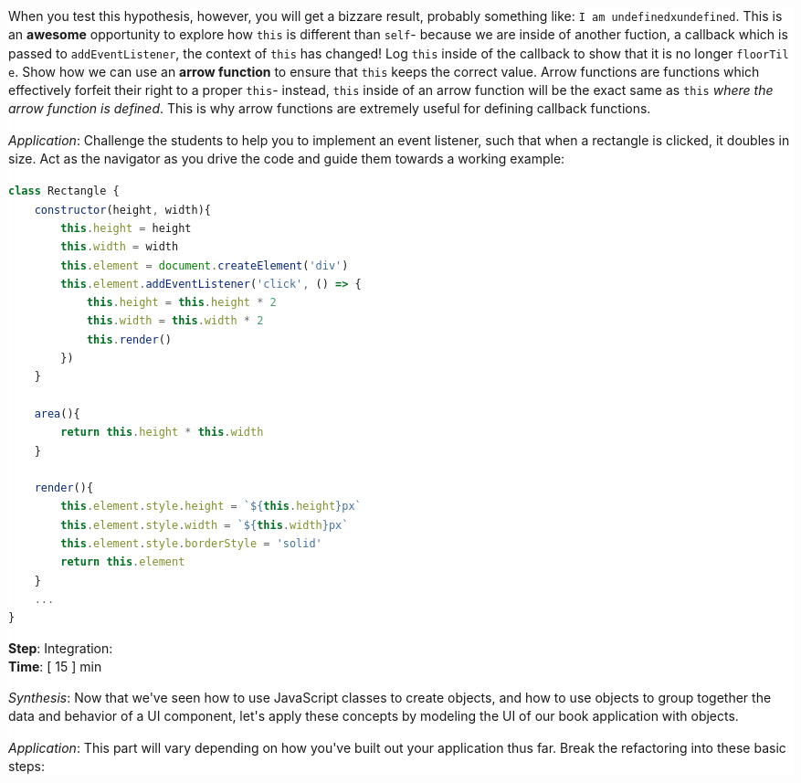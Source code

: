 When you test this hypothesis, however, you will get a bizzare result, probably something like: `I am undefinedxundefined`. 
This is an **awesome** opportunity to explore how `this` is different than `self`- because we are inside of another fuction, a callback which is passed to `addEventListener`, the context of `this` has changed! Log `this` inside of the callback to show that it is no longer `floorTile`.
Show how we can use an **arrow function** to ensure that `this` keeps the correct value. Arrow functions are functions which effectively forfeit their right to a proper `this`- instead, `this` inside of an arrow function will be the exact same as `this` *where the arrow function is defined*. This is why arrow functions are extremely useful for defining callback functions.


_Application_: 
Challenge the students to help you to implement an event listener, such that when a rectangle is clicked, it doubles in size. Act as the navigator as you drive the code and guide them towards a working example:
```javascript
class Rectangle {
    constructor(height, width){
        this.height = height
        this.width = width
        this.element = document.createElement('div')
        this.element.addEventListener('click', () => {
            this.height = this.height * 2
            this.width = this.width * 2
            this.render()
        })
    }

    area(){
        return this.height * this.width
    }

    render(){
        this.element.style.height = `${this.height}px`
        this.element.style.width = `${this.width}px`
        this.element.style.borderStyle = 'solid'
        return this.element
    }
    ...
}
```


**Step**: Integration:  
**Time**: [ 15 ] min

_Synthesis_: 
Now that we've seen how to use JavaScript classes to create objects, and how to use objects to group together the data and behavior of a UI component, let's apply these concepts by modeling the UI of our book application with objects.

_Application_: 
This part will vary depending on how you've built out your application thus far. Break the refactoring into these basic steps:


[js-intro-starter]: https://github.com/learn-co-curriculum/lectures-starter-code/tree/master/javascript/js-intro
[dom-intro-starter]: https://github.com/learn-co-curriculum/lectures-starter-code/tree/master/javascript/dom-intro
[events-starter-code]: https://github.com/learn-co-curriculum/lectures-starter-code/tree/master/javascript/events-intro
[loupe-site]: http://latentflip.com/loupe
[promises-video]: https://youtu.be/aVNzq8u0F0E
[promises-video-alt]: https://youtu.be/35VNmpGKJCE
[ajax-fetch-starter]: https://github.com/learn-co-curriculum/lectures-starter-code/tree/master/javascript/ajax-fetch-intro
[mdn-promises]: https://developer.mozilla.org/en-US/docs/Web/JavaScript/Reference/Global_Objects/Promise
[problem-promises]: https://pouchdb.com/2015/05/18/we-have-a-problem-with-promises.html
